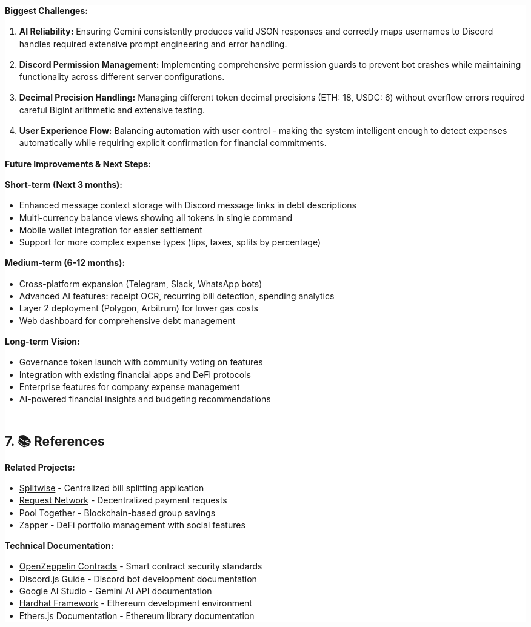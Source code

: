 **Biggest Challenges:**

1. **AI Reliability:** Ensuring Gemini consistently produces valid JSON responses and correctly maps usernames to Discord handles required extensive prompt engineering and error handling.

2. **Discord Permission Management:** Implementing comprehensive permission guards to prevent bot crashes while maintaining functionality across different server configurations.

3. **Decimal Precision Handling:** Managing different token decimal precisions (ETH: 18, USDC: 6) without overflow errors required careful BigInt arithmetic and extensive testing.

4. **User Experience Flow:** Balancing automation with user control - making the system intelligent enough to detect expenses automatically while requiring explicit confirmation for financial commitments.

**Future Improvements & Next Steps:**

**Short-term (Next 3 months):**
- Enhanced message context storage with Discord message links in debt descriptions
- Multi-currency balance views showing all tokens in single command
- Mobile wallet integration for easier settlement
- Support for more complex expense types (tips, taxes, splits by percentage)

**Medium-term (6-12 months):**
- Cross-platform expansion (Telegram, Slack, WhatsApp bots)
- Advanced AI features: receipt OCR, recurring bill detection, spending analytics
- Layer 2 deployment (Polygon, Arbitrum) for lower gas costs
- Web dashboard for comprehensive debt management

**Long-term Vision:**
- Governance token launch with community voting on features
- Integration with existing financial apps and DeFi protocols
- Enterprise features for company expense management
- AI-powered financial insights and budgeting recommendations

---

## 7. 📚 References

**Related Projects:**
- [Splitwise](https://www.splitwise.com/) - Centralized bill splitting application
- [Request Network](https://request.network/) - Decentralized payment requests
- [Pool Together](https://pooltogether.com/) - Blockchain-based group savings
- [Zapper](https://zapper.fi/) - DeFi portfolio management with social features

**Technical Documentation:**
- [OpenZeppelin Contracts](https://docs.openzeppelin.com/contracts/) - Smart contract security standards
- [Discord.js Guide](https://discordjs.guide/) - Discord bot development documentation  
- [Google AI Studio](https://aistudio.google.com/) - Gemini AI API documentation
- [Hardhat Framework](https://hardhat.org/docs) - Ethereum development environment
- [Ethers.js Documentation](https://docs.ethers.org/) - Ethereum library documentation
